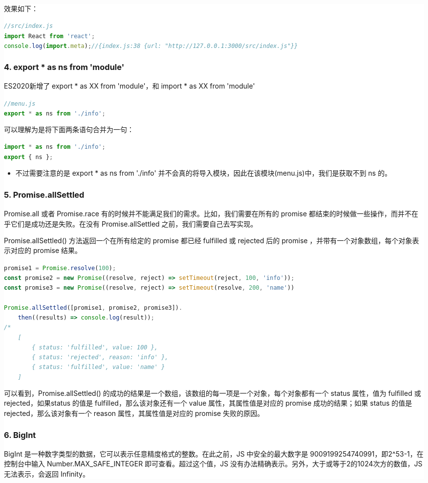 效果如下：

```js
//src/index.js
import React from 'react';
console.log(import.meta);//{index.js:38 {url: "http://127.0.0.1:3000/src/index.js"}}
```

### 4. export * as ns from 'module'

ES2020新增了 export * as XX from 'module'，和 import * as XX from 'module'

```js
//menu.js
export * as ns from './info';
```

可以理解为是将下面两条语句合并为一句：

```js
import * as ns from './info';
export { ns };
```

* 不过需要注意的是 export * as ns from './info' 并不会真的将导入模块，因此在该模块(menu.js)中，我们是获取不到 ns 的。

### 5. Promise.allSettled

Promise.all 或者 Promise.race 有的时候并不能满足我们的需求。比如，我们需要在所有的 promise 都结束的时候做一些操作，而并不在乎它们是成功还是失败。在没有 Promise.allSettled 之前，我们需要自己去写实现。

Promise.allSettled() 方法返回一个在所有给定的 promise 都已经 fulfilled 或 rejected 后的 promise ，并带有一个对象数组，每个对象表示对应的 promise 结果。

```js
promise1 = Promise.resolve(100);
const promise2 = new Promise((resolve, reject) => setTimeout(reject, 100, 'info'));
const promise3 = new Promise((resolve, reject) => setTimeout(resolve, 200, 'name'))

Promise.allSettled([promise1, promise2, promise3]).
    then((results) => console.log(result));
/* 
    [
        { status: 'fulfilled', value: 100 },
        { status: 'rejected', reason: 'info' },
        { status: 'fulfilled', value: 'name' }
    ]
```

可以看到，Promise.allSettled() 的成功的结果是一个数组，该数组的每一项是一个对象，每个对象都有一个 status 属性，值为 fulfilled 或 rejected，如果status 的值是 fulfilled，那么该对象还有一个 value 属性，其属性值是对应的 promise 成功的结果；如果 status 的值是 rejected，那么该对象有一个 reason 属性，其属性值是对应的 promise 失败的原因。

### 6. BigInt

BigInt 是一种数字类型的数据，它可以表示任意精度格式的整数。在此之前，JS 中安全的最大数字是 9009199254740991，即2^53-1，在控制台中输入 Number.MAX_SAFE_INTEGER 即可查看。超过这个值，JS 没有办法精确表示。另外，大于或等于2的1024次方的数值，JS 无法表示，会返回 Infinity。
